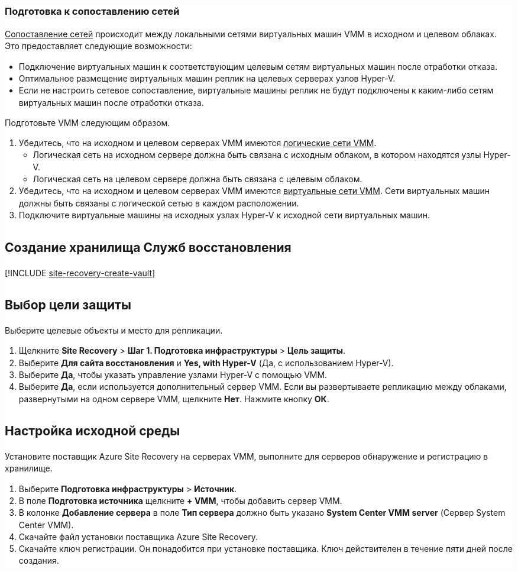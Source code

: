 ### <a name="prepare-for-network-mapping"></a>Подготовка к сопоставлению сетей

[Сопоставление сетей](hyper-v-vmm-network-mapping.md) происходит между локальными сетями виртуальных машин VMM в исходном и целевом облаках. Это предоставляет следующие возможности:

- Подключение виртуальных машин к соответствующим целевым сетям виртуальных машин после отработки отказа. 
- Оптимальное размещение виртуальных машин реплик на целевых серверах узлов Hyper-V. 
- Если не настроить сетевое сопоставление, виртуальные машины реплик не будут подключены к каким-либо сетям виртуальных машин после отработки отказа.

Подготовьте VMM следующим образом.

1. Убедитесь, что на исходном и целевом серверах VMM имеются [логические сети VMM](/system-center/vmm/network-logical).
    - Логическая сеть на исходном сервере должна быть связана с исходным облаком, в котором находятся узлы Hyper-V.
    - Логическая сеть на целевом сервере должна быть связана с целевым облаком.
1. Убедитесь, что на исходном и целевом серверах VMM имеются [виртуальные сети VMM](/system-center/vmm/network-virtual). Сети виртуальных машин должны быть связаны с логической сетью в каждом расположении.
2. Подключите виртуальные машины на исходных узлах Hyper-V к исходной сети виртуальных машин. 


## <a name="create-a-recovery-services-vault"></a>Создание хранилища Служб восстановления

[!INCLUDE [site-recovery-create-vault](../../includes/site-recovery-create-vault.md)]


## <a name="choose-a-protection-goal"></a>Выбор цели защиты

Выберите целевые объекты и место для репликации.

1. Щелкните **Site Recovery** > **Шаг 1. Подготовка инфраструктуры** > **Цель защиты**.
2. Выберите **Для сайта восстановления** и **Yes, with Hyper-V** (Да, с использованием Hyper-V).
3. Выберите **Да**, чтобы указать управление узлами Hyper-V с помощью VMM.
4. Выберите **Да**, если используется дополнительный сервер VMM. Если вы развертываете репликацию между облаками, развернутыми на одном сервере VMM, щелкните **Нет**. Нажмите кнопку **ОК**.


## <a name="set-up-the-source-environment"></a>Настройка исходной среды

Установите поставщик Azure Site Recovery на серверах VMM, выполните для серверов обнаружение и регистрацию в хранилище.

1. Выберите **Подготовка инфраструктуры** > **Источник**.
2. В поле **Подготовка источника** щелкните **+ VMM**, чтобы добавить сервер VMM.
3. В колонке **Добавление сервера** в поле **Тип сервера** должно быть указано **System Center VMM server** (Сервер System Center VMM).
4. Скачайте файл установки поставщика Azure Site Recovery.
5. Скачайте ключ регистрации. Он понадобится при установке поставщика. Ключ действителен в течение пяти дней после создания.
